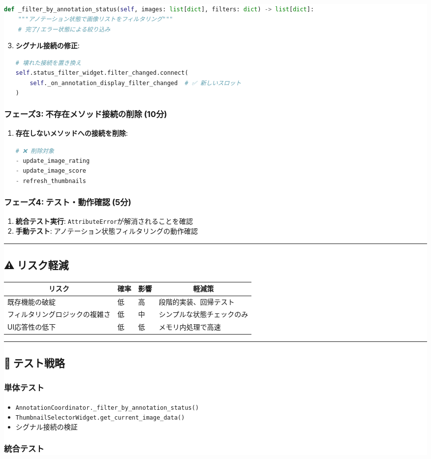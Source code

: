    ```python
   def _filter_by_annotation_status(self, images: list[dict], filters: dict) -> list[dict]:
       """アノテーション状態で画像リストをフィルタリング"""
       # 完了/エラー状態による絞り込み
   ```
3. **シグナル接続の修正**:

   ```python
   # 壊れた接続を置き換え
   self.status_filter_widget.filter_changed.connect(
       self._on_annotation_display_filter_changed  # ✅ 新しいスロット
   )
   ```

### フェーズ3: 不存在メソッド接続の削除 (10分)

1. **存在しないメソッドへの接続を削除**:
   ```python
   # ❌ 削除対象
   - update_image_rating
   - update_image_score
   - refresh_thumbnails
   ```

### フェーズ4: テスト・動作確認 (5分)

1. **統合テスト実行**: `AttributeError`が解消されることを確認
2. **手動テスト**: アノテーション状態フィルタリングの動作確認

---

## ⚠️ リスク軽減

| リスク                         | 確率 | 影響 | 軽減策                     |
| ------------------------------ | ---- | ---- | -------------------------- |
| 既存機能の破綻                 | 低   | 高   | 段階的実装、回帰テスト     |
| フィルタリングロジックの複雑さ | 低   | 中   | シンプルな状態チェックのみ |
| UI応答性の低下                 | 低   | 低   | メモリ内処理で高速         |

---

## 🧪 テスト戦略

### 単体テスト

- `AnnotationCoordinator._filter_by_annotation_status()`
- `ThumbnailSelectorWidget.get_current_image_data()`
- シグナル接続の検証

### 統合テスト
